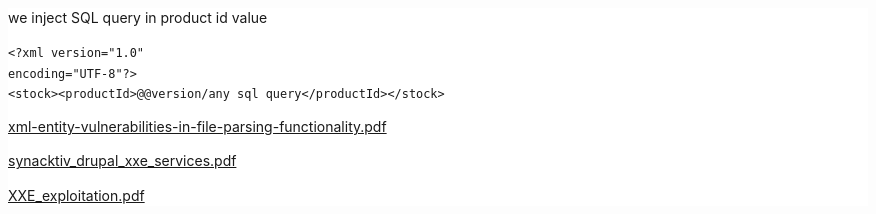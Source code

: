 we inject SQL query in product id value

```
<?xml version="1.0"
encoding="UTF-8"?>
<stock><productId>@@version/any sql query</productId></stock>

```

[xml-entity-vulnerabilities-in-file-parsing-functionality.pdf](XML-External%20Entity%20Injection%20(XXE)%20ee38eb1ec6164bfe9889f541a2a139c2/xml-entity-vulnerabilities-in-file-parsing-functionality.pdf)

[synacktiv_drupal_xxe_services.pdf](XML-External%20Entity%20Injection%20(XXE)%20ee38eb1ec6164bfe9889f541a2a139c2/synacktiv_drupal_xxe_services.pdf)

[XXE_exploitation.pdf](XML-External%20Entity%20Injection%20(XXE)%20ee38eb1ec6164bfe9889f541a2a139c2/XXE_exploitation.pdf)